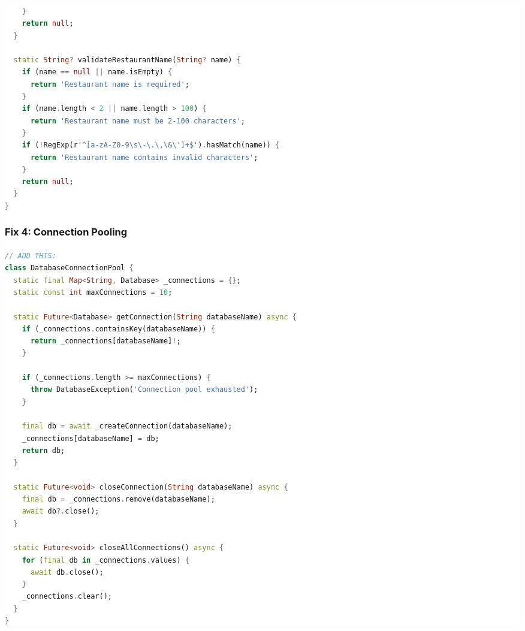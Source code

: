 ```dart
    }
    return null;
  }

  static String? validateRestaurantName(String? name) {
    if (name == null || name.isEmpty) {
      return 'Restaurant name is required';
    }
    if (name.length < 2 || name.length > 100) {
      return 'Restaurant name must be 2-100 characters';
    }
    if (!RegExp(r'^[a-zA-Z0-9\s\-\.\,\&\']+$').hasMatch(name)) {
      return 'Restaurant name contains invalid characters';
    }
    return null;
  }
}
```

### Fix 4: Connection Pooling
```dart
// ADD THIS:
class DatabaseConnectionPool {
  static final Map<String, Database> _connections = {};
  static const int maxConnections = 10;
  
  static Future<Database> getConnection(String databaseName) async {
    if (_connections.containsKey(databaseName)) {
      return _connections[databaseName]!;
    }
    
    if (_connections.length >= maxConnections) {
      throw DatabaseException('Connection pool exhausted');
    }
    
    final db = await _createConnection(databaseName);
    _connections[databaseName] = db;
    return db;
  }
  
  static Future<void> closeConnection(String databaseName) async {
    final db = _connections.remove(databaseName);
    await db?.close();
  }
  
  static Future<void> closeAllConnections() async {
    for (final db in _connections.values) {
      await db.close();
    }
    _connections.clear();
  }
}
```
